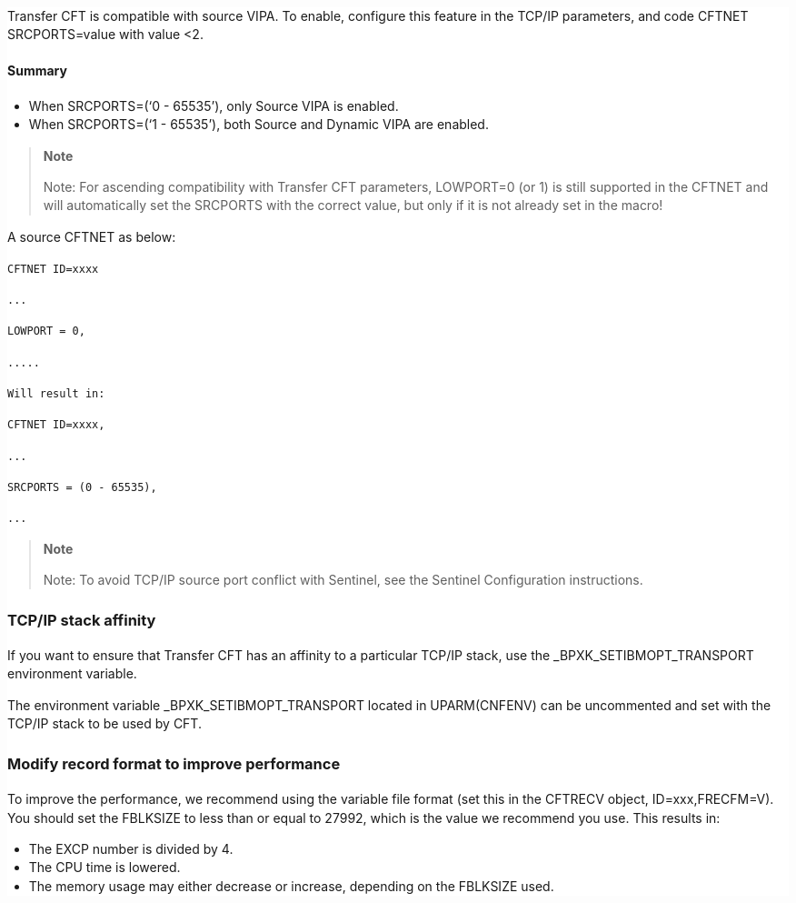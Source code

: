 Transfer CFT is compatible with source VIPA. To enable, configure this feature in the TCP/IP parameters, and code CFTNET SRCPORTS=value with value &lt;2.

#### Summary

- When SRCPORTS=(‘0 - 65535’), only Source VIPA is enabled.
- When SRCPORTS=(‘1 - 65535’), both Source and Dynamic VIPA are enabled.

> **Note**
>
> Note: For ascending compatibility with Transfer CFT parameters, LOWPORT=0 (or 1) is still supported in the CFTNET and will automatically set the SRCPORTS with the correct value, but only if it is not already set in the macro!

A source CFTNET as below:

`CFTNET ID=xxxx`

`...`

`LOWPORT = 0,`

`.....`

`Will result in:`

`CFTNET ID=xxxx,`

`...`

`SRCPORTS = (0 - 65535),`

`...`

> **Note**
>
> Note: To avoid TCP/IP source port conflict with Sentinel, see the Sentinel Configuration instructions.

### TCP/IP stack affinity

If you want to ensure that Transfer CFT has an affinity to a particular TCP/IP stack, use the _BPXK_SETIBMOPT_TRANSPORT environment variable.

The environment variable _BPXK_SETIBMOPT_TRANSPORT located in UPARM(CNFENV) can be uncommented and set with the TCP/IP stack to be used by CFT.

### Modify record format to improve performance

To improve the performance, we recommend using the variable file format (set this in the CFTRECV object, ID=xxx,FRECFM=V). You should set the FBLKSIZE to less than or equal to 27992, which is the value we recommend you use. This results in:

- The EXCP number is divided by 4.
- The CPU time is lowered.
- The memory usage may either decrease or increase, depending on the FBLKSIZE used.
